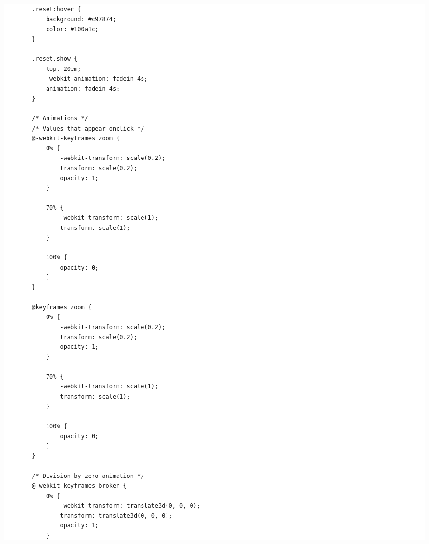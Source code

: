             .reset:hover {
                background: #c97874;
                color: #100a1c;
            }
    
            .reset.show {
                top: 20em;
                -webkit-animation: fadein 4s;
                animation: fadein 4s;
            }
    
            /* Animations */
            /* Values that appear onclick */
            @-webkit-keyframes zoom {
                0% {
                    -webkit-transform: scale(0.2);
                    transform: scale(0.2);
                    opacity: 1;
                }
    
                70% {
                    -webkit-transform: scale(1);
                    transform: scale(1);
                }
    
                100% {
                    opacity: 0;
                }
            }
    
            @keyframes zoom {
                0% {
                    -webkit-transform: scale(0.2);
                    transform: scale(0.2);
                    opacity: 1;
                }
    
                70% {
                    -webkit-transform: scale(1);
                    transform: scale(1);
                }
    
                100% {
                    opacity: 0;
                }
            }
    
            /* Division by zero animation */
            @-webkit-keyframes broken {
                0% {
                    -webkit-transform: translate3d(0, 0, 0);
                    transform: translate3d(0, 0, 0);
                    opacity: 1;
                }
    